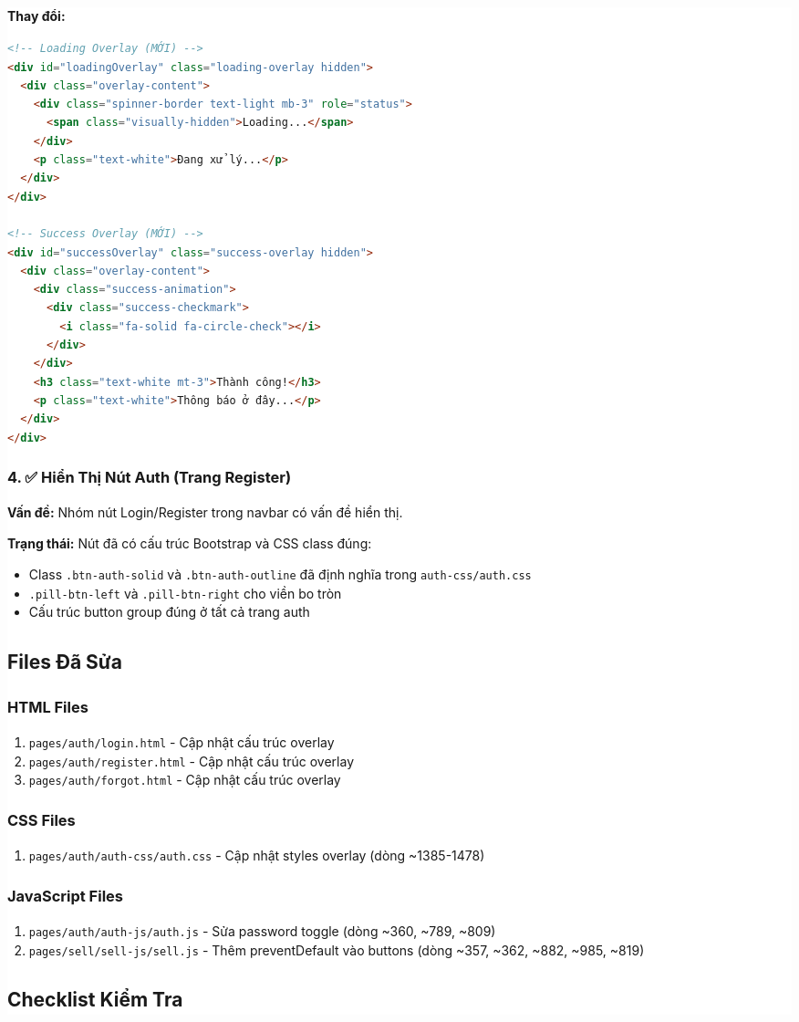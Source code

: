 **Thay đổi:**
```html
<!-- Loading Overlay (MỚI) -->
<div id="loadingOverlay" class="loading-overlay hidden">
  <div class="overlay-content">
    <div class="spinner-border text-light mb-3" role="status">
      <span class="visually-hidden">Loading...</span>
    </div>
    <p class="text-white">Đang xử lý...</p>
  </div>
</div>

<!-- Success Overlay (MỚI) -->
<div id="successOverlay" class="success-overlay hidden">
  <div class="overlay-content">
    <div class="success-animation">
      <div class="success-checkmark">
        <i class="fa-solid fa-circle-check"></i>
      </div>
    </div>
    <h3 class="text-white mt-3">Thành công!</h3>
    <p class="text-white">Thông báo ở đây...</p>
  </div>
</div>
```

### 4. ✅ Hiển Thị Nút Auth (Trang Register)
**Vấn đề:** Nhóm nút Login/Register trong navbar có vấn đề hiển thị.

**Trạng thái:** Nút đã có cấu trúc Bootstrap và CSS class đúng:
- Class `.btn-auth-solid` và `.btn-auth-outline` đã định nghĩa trong `auth-css/auth.css`
- `.pill-btn-left` và `.pill-btn-right` cho viền bo tròn
- Cấu trúc button group đúng ở tất cả trang auth

## Files Đã Sửa

### HTML Files
1. `pages/auth/login.html` - Cập nhật cấu trúc overlay
2. `pages/auth/register.html` - Cập nhật cấu trúc overlay
3. `pages/auth/forgot.html` - Cập nhật cấu trúc overlay

### CSS Files
1. `pages/auth/auth-css/auth.css` - Cập nhật styles overlay (dòng ~1385-1478)

### JavaScript Files
1. `pages/auth/auth-js/auth.js` - Sửa password toggle (dòng ~360, ~789, ~809)
2. `pages/sell/sell-js/sell.js` - Thêm preventDefault vào buttons (dòng ~357, ~362, ~882, ~985, ~819)

## Checklist Kiểm Tra
